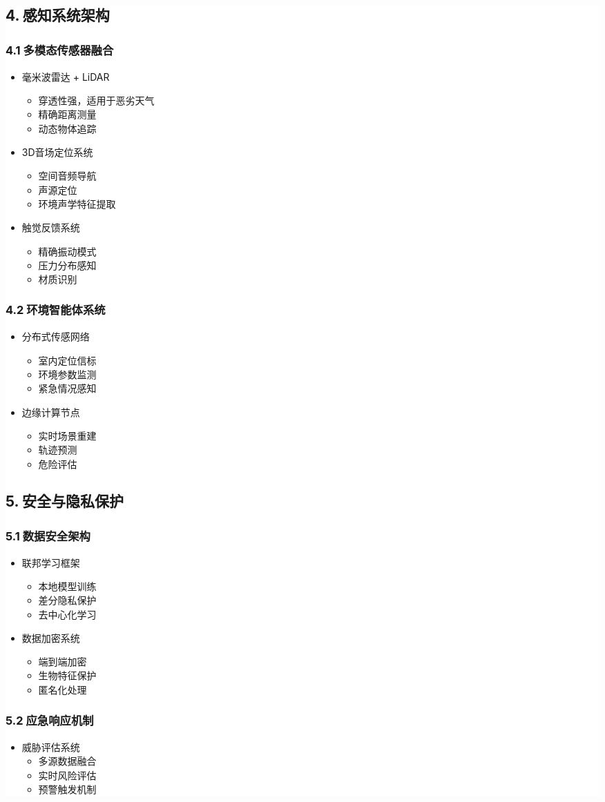 ## 4. 感知系统架构

### 4.1 多模态传感器融合

- 毫米波雷达 + LiDAR
  - 穿透性强，适用于恶劣天气
  - 精确距离测量
  - 动态物体追踪

- 3D音场定位系统
  - 空间音频导航
  - 声源定位
  - 环境声学特征提取

- 触觉反馈系统
  - 精确振动模式
  - 压力分布感知
  - 材质识别

### 4.2 环境智能体系统

- 分布式传感网络
  - 室内定位信标
  - 环境参数监测
  - 紧急情况感知

- 边缘计算节点
  - 实时场景重建
  - 轨迹预测
  - 危险评估

## 5. 安全与隐私保护

### 5.1 数据安全架构

- 联邦学习框架
  - 本地模型训练
  - 差分隐私保护
  - 去中心化学习

- 数据加密系统
  - 端到端加密
  - 生物特征保护
  - 匿名化处理

### 5.2 应急响应机制

- 威胁评估系统
  - 多源数据融合
  - 实时风险评估
  - 预警触发机制
